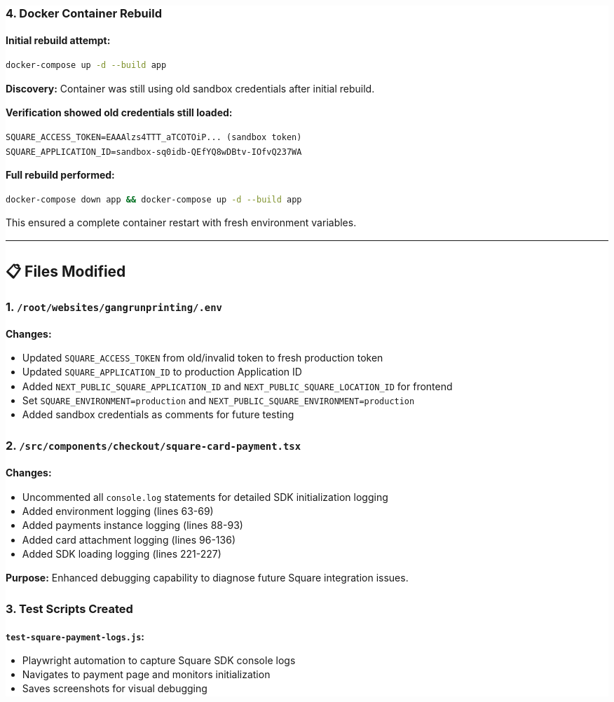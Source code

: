 ### 4. Docker Container Rebuild

**Initial rebuild attempt:**

```bash
docker-compose up -d --build app
```

**Discovery:** Container was still using old sandbox credentials after initial rebuild.

**Verification showed old credentials still loaded:**

```
SQUARE_ACCESS_TOKEN=EAAAlzs4TTT_aTCOTOiP... (sandbox token)
SQUARE_APPLICATION_ID=sandbox-sq0idb-QEfYQ8wDBtv-IOfvQ237WA
```

**Full rebuild performed:**

```bash
docker-compose down app && docker-compose up -d --build app
```

This ensured a complete container restart with fresh environment variables.

---

## 📋 Files Modified

### 1. `/root/websites/gangrunprinting/.env`

**Changes:**

- Updated `SQUARE_ACCESS_TOKEN` from old/invalid token to fresh production token
- Updated `SQUARE_APPLICATION_ID` to production Application ID
- Added `NEXT_PUBLIC_SQUARE_APPLICATION_ID` and `NEXT_PUBLIC_SQUARE_LOCATION_ID` for frontend
- Set `SQUARE_ENVIRONMENT=production` and `NEXT_PUBLIC_SQUARE_ENVIRONMENT=production`
- Added sandbox credentials as comments for future testing

### 2. `/src/components/checkout/square-card-payment.tsx`

**Changes:**

- Uncommented all `console.log` statements for detailed SDK initialization logging
- Added environment logging (lines 63-69)
- Added payments instance logging (lines 88-93)
- Added card attachment logging (lines 96-136)
- Added SDK loading logging (lines 221-227)

**Purpose:** Enhanced debugging capability to diagnose future Square integration issues.

### 3. Test Scripts Created

**`test-square-payment-logs.js`:**

- Playwright automation to capture Square SDK console logs
- Navigates to payment page and monitors initialization
- Saves screenshots for visual debugging
